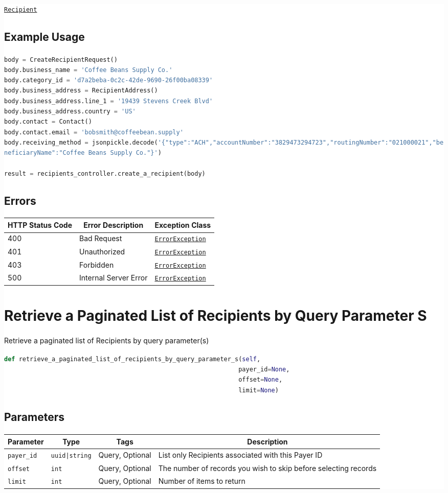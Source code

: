 [`Recipient`](/doc/models/recipient.md)

## Example Usage

```python
body = CreateRecipientRequest()
body.business_name = 'Coffee Beans Supply Co.'
body.category_id = 'd7a2beba-0c2c-42de-9690-26f00ba08339'
body.business_address = RecipientAddress()
body.business_address.line_1 = '19439 Stevens Creek Blvd'
body.business_address.country = 'US'
body.contact = Contact()
body.contact.email = 'bobsmith@coffeebean.supply'
body.receiving_method = jsonpickle.decode('{"type":"ACH","accountNumber":"3829473294723","routingNumber":"021000021","beneficiaryName":"Coffee Beans Supply Co."}')

result = recipients_controller.create_a_recipient(body)
```

## Errors

| HTTP Status Code | Error Description | Exception Class |
|  --- | --- | --- |
| 400 | Bad Request | [`ErrorException`](/doc/models/error-exception.md) |
| 401 | Unauthorized | [`ErrorException`](/doc/models/error-exception.md) |
| 403 | Forbidden | [`ErrorException`](/doc/models/error-exception.md) |
| 500 | Internal Server Error | [`ErrorException`](/doc/models/error-exception.md) |


# Retrieve a Paginated List of Recipients by Query Parameter S

Retrieve a paginated list of Recipients by query parameter(s)

```python
def retrieve_a_paginated_list_of_recipients_by_query_parameter_s(self,
                                                                payer_id=None,
                                                                offset=None,
                                                                limit=None)
```

## Parameters

| Parameter | Type | Tags | Description |
|  --- | --- | --- | --- |
| `payer_id` | `uuid\|string` | Query, Optional | List only Recipients associated with this Payer ID |
| `offset` | `int` | Query, Optional | The number of records you wish to skip before selecting records |
| `limit` | `int` | Query, Optional | Number of items to return |
